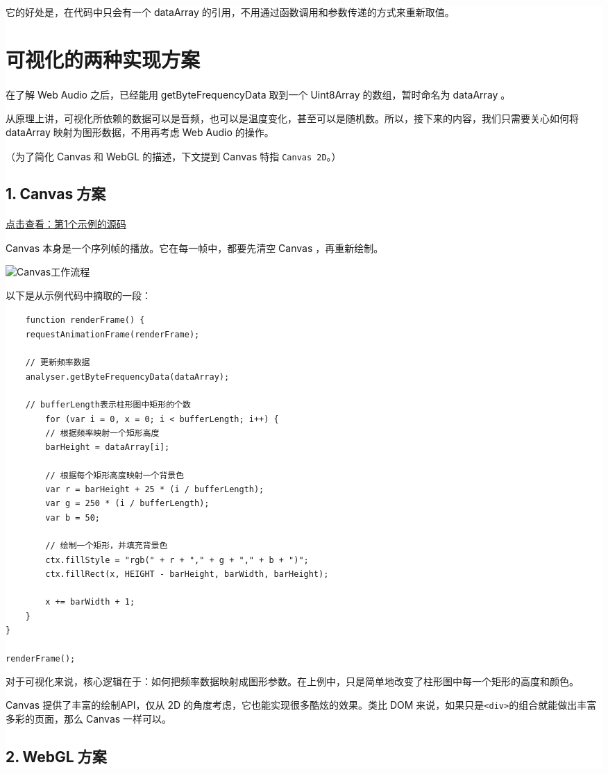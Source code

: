 它的好处是，在代码中只会有一个 dataArray 的引用，不用通过函数调用和参数传递的方式来重新取值。

可视化的两种实现方案
==========

在了解 Web Audio 之后，已经能用 getByteFrequencyData 取到一个 Uint8Array 的数组，暂时命名为 dataArray 。

从原理上讲，可视化所依赖的数据可以是音频，也可以是温度变化，甚至可以是随机数。所以，接下来的内容，我们只需要关心如何将 dataArray 映射为图形数据，不用再考虑 Web Audio 的操作。

（为了简化 Canvas 和 WebGL 的描述，下文提到 Canvas 特指 `Canvas 2D`。）

1\. Canvas 方案
-------------

[点击查看：第1个示例的源码](https://link.juejin.cn?target=https%3A%2F%2Fcodepen.io%2Fjchenn%2Fpen%2FLYPdjWN "https://codepen.io/jchenn/pen/LYPdjWN")

Canvas 本身是一个序列帧的播放。它在每一帧中，都要先清空 Canvas ，再重新绘制。

![Canvas工作流程](/images/jueJin/16d6b2726df5ee1.png)

以下是从示例代码中摘取的一段：

```
    function renderFrame() {
    requestAnimationFrame(renderFrame);
    
    // 更新频率数据
    analyser.getByteFrequencyData(dataArray);
    
    // bufferLength表示柱形图中矩形的个数
        for (var i = 0, x = 0; i < bufferLength; i++) {
        // 根据频率映射一个矩形高度
        barHeight = dataArray[i];
        
        // 根据每个矩形高度映射一个背景色
        var r = barHeight + 25 * (i / bufferLength);
        var g = 250 * (i / bufferLength);
        var b = 50;
        
        // 绘制一个矩形，并填充背景色
        ctx.fillStyle = "rgb(" + r + "," + g + "," + b + ")";
        ctx.fillRect(x, HEIGHT - barHeight, barWidth, barHeight);
        
        x += barWidth + 1;
    }
}

renderFrame();
```

对于可视化来说，核心逻辑在于：如何把频率数据映射成图形参数。在上例中，只是简单地改变了柱形图中每一个矩形的高度和颜色。

Canvas 提供了丰富的绘制API，仅从 2D 的角度考虑，它也能实现很多酷炫的效果。类比 DOM 来说，如果只是`<div>`的组合就能做出丰富多彩的页面，那么 Canvas 一样可以。

2\. WebGL 方案
------------
